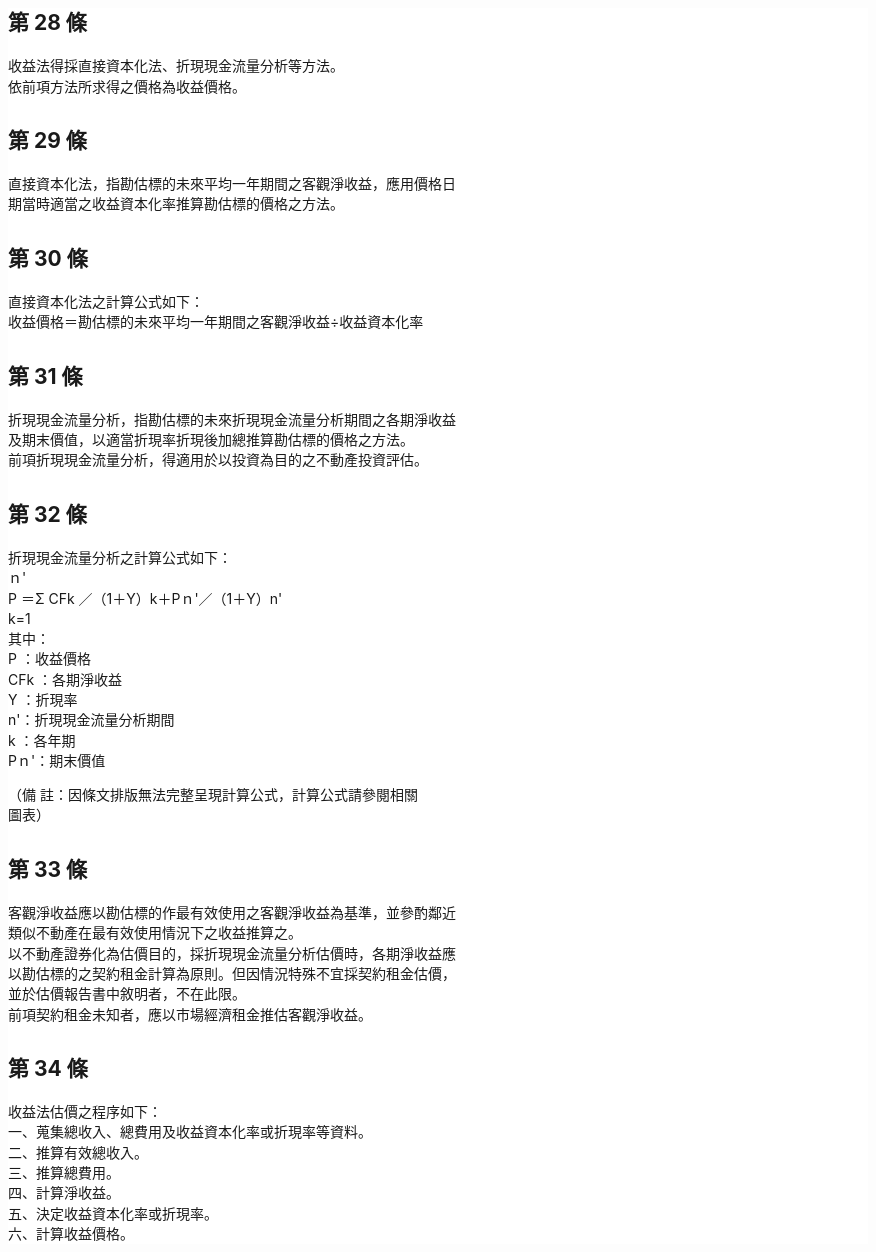 第 28 條
--------
收益法得採直接資本化法、折現現金流量分析等方法。  
依前項方法所求得之價格為收益價格。

第 29 條
--------
直接資本化法，指勘估標的未來平均一年期間之客觀淨收益，應用價格日  
期當時適當之收益資本化率推算勘估標的價格之方法。

第 30 條
--------
直接資本化法之計算公式如下：  
收益價格＝勘估標的未來平均一年期間之客觀淨收益÷收益資本化率

第 31 條
--------
折現現金流量分析，指勘估標的未來折現現金流量分析期間之各期淨收益  
及期末價值，以適當折現率折現後加總推算勘估標的價格之方法。  
前項折現現金流量分析，得適用於以投資為目的之不動產投資評估。

第 32 條
--------
折現現金流量分析之計算公式如下：  
    ｎ'  
P ＝Σ  CFk ／（1＋Y）k＋Pｎ'／（1＋Y）n'  
    k=1  
其中：  
P ：收益價格  
CFk ：各期淨收益  
Y ：折現率  
n'：折現現金流量分析期間  
k ：各年期  
Pｎ'：期末價值  
  
（備      註：因條文排版無法完整呈現計算公式，計算公式請參閱相關  
  圖表）

第 33 條
--------
客觀淨收益應以勘估標的作最有效使用之客觀淨收益為基準，並參酌鄰近  
類似不動產在最有效使用情況下之收益推算之。  
以不動產證券化為估價目的，採折現現金流量分析估價時，各期淨收益應  
以勘估標的之契約租金計算為原則。但因情況特殊不宜採契約租金估價，  
並於估價報告書中敘明者，不在此限。  
前項契約租金未知者，應以市場經濟租金推估客觀淨收益。

第 34 條
--------
收益法估價之程序如下：  
一、蒐集總收入、總費用及收益資本化率或折現率等資料。  
二、推算有效總收入。  
三、推算總費用。  
四、計算淨收益。  
五、決定收益資本化率或折現率。  
六、計算收益價格。
